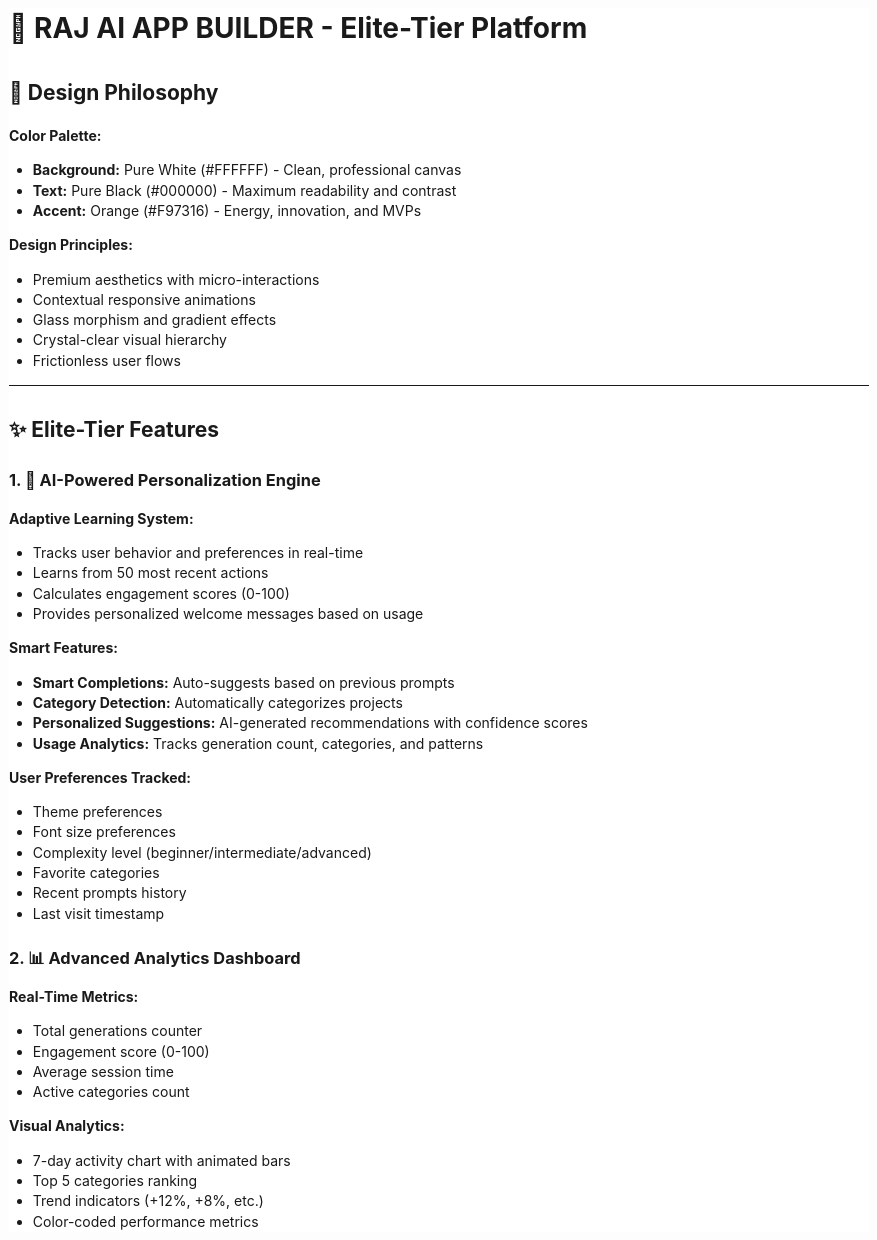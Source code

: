 # 🚀 RAJ AI APP BUILDER - Elite-Tier Platform

## 🎨 Design Philosophy

**Color Palette:**
- **Background:** Pure White (#FFFFFF) - Clean, professional canvas
- **Text:** Pure Black (#000000) - Maximum readability and contrast
- **Accent:** Orange (#F97316) - Energy, innovation, and MVPs

**Design Principles:**
- Premium aesthetics with micro-interactions
- Contextual responsive animations
- Glass morphism and gradient effects
- Crystal-clear visual hierarchy
- Frictionless user flows

---

## ✨ Elite-Tier Features

### 1. 🤖 AI-Powered Personalization Engine

**Adaptive Learning System:**
- Tracks user behavior and preferences in real-time
- Learns from 50 most recent actions
- Calculates engagement scores (0-100)
- Provides personalized welcome messages based on usage

**Smart Features:**
- **Smart Completions:** Auto-suggests based on previous prompts
- **Category Detection:** Automatically categorizes projects
- **Personalized Suggestions:** AI-generated recommendations with confidence scores
- **Usage Analytics:** Tracks generation count, categories, and patterns

**User Preferences Tracked:**
- Theme preferences
- Font size preferences
- Complexity level (beginner/intermediate/advanced)
- Favorite categories
- Recent prompts history
- Last visit timestamp

### 2. 📊 Advanced Analytics Dashboard

**Real-Time Metrics:**
- Total generations counter
- Engagement score (0-100)
- Average session time
- Active categories count

**Visual Analytics:**
- 7-day activity chart with animated bars
- Top 5 categories ranking
- Trend indicators (+12%, +8%, etc.)
- Color-coded performance metrics
